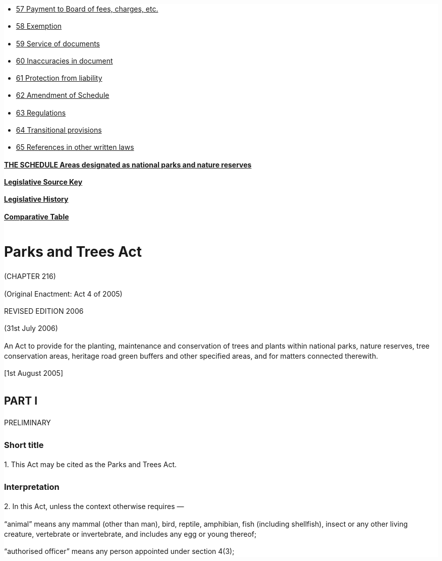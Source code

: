 - [57 Payment to Board of fees, charges, etc.](#Payment-to-Board-of-fees-charges-etc)

- [58 Exemption](#Exemption)

- [59 Service of documents](#Service-of-documents)

- [60 Inaccuracies in document](#Inaccuracies-in-document)

- [61 Protection from liability](#Protection-from-liability)

- [62 Amendment of Schedule](#Amendment-of-Schedule)

- [63 Regulations](#Regulations)

- [64 Transitional provisions](#Transitional-provisions)

- [65 References in other written laws](#References-in-other-written-laws)

[**THE SCHEDULE Areas designated as national parks and nature reserves**](#THE-SCHEDULE)

[**Legislative Source Key**](#Legislative-Source-Key)

[**Legislative History**](#Legislative-History)

[**Comparative Table**](#Comparative-Table)

# Parks and Trees Act

(CHAPTER 216)

(Original Enactment: Act 4 of 2005)

REVISED EDITION 2006

(31st July 2006)

An Act to provide for the planting, maintenance and conservation of trees and plants within national parks, nature reserves, tree conservation areas, heritage road green buffers and other specified areas, and for matters connected therewith.

[1st August 2005]

## PART I

PRELIMINARY

### Short title

1\. This Act may be cited as the Parks and Trees Act.

### Interpretation

2\. In this Act, unless the context otherwise requires —

“animal” means any mammal (other than man), bird, reptile, amphibian, fish (including shellfish), insect or any other living creature, vertebrate or invertebrate, and includes any egg or young thereof;

“authorised officer” means any person appointed under section 4(3);
